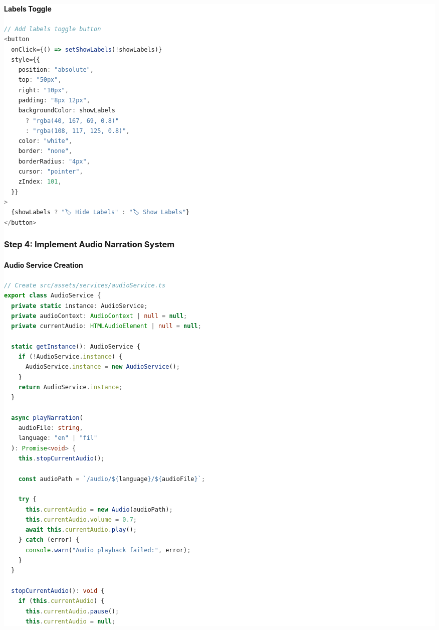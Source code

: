 #### Labels Toggle

```typescript
// Add labels toggle button
<button
  onClick={() => setShowLabels(!showLabels)}
  style={{
    position: "absolute",
    top: "50px",
    right: "10px",
    padding: "8px 12px",
    backgroundColor: showLabels
      ? "rgba(40, 167, 69, 0.8)"
      : "rgba(108, 117, 125, 0.8)",
    color: "white",
    border: "none",
    borderRadius: "4px",
    cursor: "pointer",
    zIndex: 101,
  }}
>
  {showLabels ? "🏷️ Hide Labels" : "🏷️ Show Labels"}
</button>
```

### Step 4: Implement Audio Narration System

#### Audio Service Creation

```typescript
// Create src/assets/services/audioService.ts
export class AudioService {
  private static instance: AudioService;
  private audioContext: AudioContext | null = null;
  private currentAudio: HTMLAudioElement | null = null;

  static getInstance(): AudioService {
    if (!AudioService.instance) {
      AudioService.instance = new AudioService();
    }
    return AudioService.instance;
  }

  async playNarration(
    audioFile: string,
    language: "en" | "fil"
  ): Promise<void> {
    this.stopCurrentAudio();

    const audioPath = `/audio/${language}/${audioFile}`;

    try {
      this.currentAudio = new Audio(audioPath);
      this.currentAudio.volume = 0.7;
      await this.currentAudio.play();
    } catch (error) {
      console.warn("Audio playback failed:", error);
    }
  }

  stopCurrentAudio(): void {
    if (this.currentAudio) {
      this.currentAudio.pause();
      this.currentAudio = null;
```